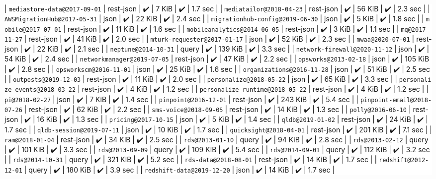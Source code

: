 | `mediastore-data@2017-09-01` | rest-json | ✔️ | 7 KiB | ✔️ | 1.7 sec |
| `mediatailor@2018-04-23` | rest-json | ✔️ | 56 KiB | ✔️ | 2.3 sec |
| `AWSMigrationHub@2017-05-31` | json | ✔️ | 22 KiB | ✔️ | 2.4 sec |
| `migrationhub-config@2019-06-30` | json | ✔️ | 5 KiB | ✔️ | 1.8 sec |
| `mobile@2017-07-01` | rest-json | ✔️ | 11 KiB | ✔️ | 1.6 sec |
| `mobileanalytics@2014-06-05` | rest-json | ✔️ | 3 KiB | ✔️ | 1.1 sec |
| `mq@2017-11-27` | rest-json | ✔️ | 41 KiB | ✔️ | 2.0 sec |
| `mturk-requester@2017-01-17` | json | ✔️ | 52 KiB | ✔️ | 2.3 sec |
| `mwaa@2020-07-01` | rest-json | ✔️ | 22 KiB | ✔️ | 2.1 sec |
| `neptune@2014-10-31` | query | ✔️ | 139 KiB | ✔️ | 3.3 sec |
| `network-firewall@2020-11-12` | json | ✔️ | 54 KiB | ✔️ | 2.4 sec |
| `networkmanager@2019-07-05` | rest-json | ✔️ | 47 KiB | ✔️ | 2.2 sec |
| `opsworks@2013-02-18` | json | ✔️ | 105 KiB | ✔️ | 2.8 sec |
| `opsworkscm@2016-11-01` | json | ✔️ | 25 KiB | ✔️ | 1.6 sec |
| `organizations@2016-11-28` | json | ✔️ | 51 KiB | ✔️ | 2.5 sec |
| `outposts@2019-12-03` | rest-json | ✔️ | 11 KiB | ✔️ | 2.0 sec |
| `personalize@2018-05-22` | json | ✔️ | 65 KiB | ✔️ | 3.3 sec |
| `personalize-events@2018-03-22` | rest-json | ✔️ | 4 KiB | ✔️ | 1.2 sec |
| `personalize-runtime@2018-05-22` | rest-json | ✔️ | 4 KiB | ✔️ | 1.2 sec |
| `pi@2018-02-27` | json | ✔️ | 7 KiB | ✔️ | 1.4 sec |
| `pinpoint@2016-12-01` | rest-json | ✔️ | 243 KiB | ✔️ | 5.4 sec |
| `pinpoint-email@2018-07-26` | rest-json | ✔️ | 62 KiB | ✔️ | 2.2 sec |
| `sms-voice@2018-09-05` | rest-json | ✔️ | 14 KiB | ✔️ | 1.3 sec |
| `polly@2016-06-10` | rest-json | ✔️ | 16 KiB | ✔️ | 1.3 sec |
| `pricing@2017-10-15` | json | ✔️ | 5 KiB | ✔️ | 1.4 sec |
| `qldb@2019-01-02` | rest-json | ✔️ | 24 KiB | ✔️ | 1.7 sec |
| `qldb-session@2019-07-11` | json | ✔️ | 10 KiB | ✔️ | 1.7 sec |
| `quicksight@2018-04-01` | rest-json | ✔️ | 201 KiB | ✔️ | 7.1 sec |
| `ram@2018-01-04` | rest-json | ✔️ | 34 KiB | ✔️ | 2.5 sec |
| `rds@2013-01-10` | query | ✔️ | 94 KiB | ✔️ | 2.8 sec |
| `rds@2013-02-12` | query | ✔️ | 101 KiB | ✔️ | 3.3 sec |
| `rds@2013-09-09` | query | ✔️ | 109 KiB | ✔️ | 5.4 sec |
| `rds@2014-09-01` | query | ✔️ | 112 KiB | ✔️ | 3.2 sec |
| `rds@2014-10-31` | query | ✔️ | 321 KiB | ✔️ | 5.2 sec |
| `rds-data@2018-08-01` | rest-json | ✔️ | 14 KiB | ✔️ | 1.7 sec |
| `redshift@2012-12-01` | query | ✔️ | 180 KiB | ✔️ | 3.9 sec |
| `redshift-data@2019-12-20` | json | ✔️ | 14 KiB | ✔️ | 1.7 sec |